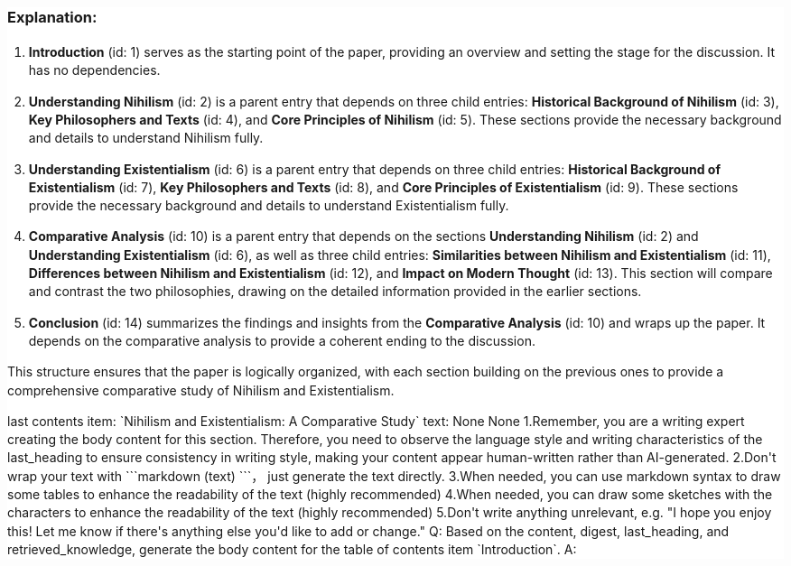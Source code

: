 ### Explanation:
1. **Introduction** (id: 1) serves as the starting point of the paper, providing an overview and setting the stage for the discussion. It has no dependencies.

2. **Understanding Nihilism** (id: 2) is a parent entry that depends on three child entries: **Historical Background of Nihilism** (id: 3), **Key Philosophers and Texts** (id: 4), and **Core Principles of Nihilism** (id: 5). These sections provide the necessary background and details to understand Nihilism fully.

3. **Understanding Existentialism** (id: 6) is a parent entry that depends on three child entries: **Historical Background of Existentialism** (id: 7), **Key Philosophers and Texts** (id: 8), and **Core Principles of Existentialism** (id: 9). These sections provide the necessary background and details to understand Existentialism fully.

4. **Comparative Analysis** (id: 10) is a parent entry that depends on the sections **Understanding Nihilism** (id: 2) and **Understanding Existentialism** (id: 6), as well as three child entries: **Similarities between Nihilism and Existentialism** (id: 11), **Differences between Nihilism and Existentialism** (id: 12), and **Impact on Modern Thought** (id: 13). This section will compare and contrast the two philosophies, drawing on the detailed information provided in the earlier sections.

5. **Conclusion** (id: 14) summarizes the findings and insights from the **Comparative Analysis** (id: 10) and wraps up the paper. It depends on the comparative analysis to provide a coherent ending to the discussion.

This structure ensures that the paper is logically organized, with each section building on the previous ones to provide a comprehensive comparative study of Nihilism and Existentialism.
</content>
<digest>

</digest>
<last_heading>
last contents item: `Nihilism and Existentialism: A Comparative Study`
text:
None
</last_heading>
<retrieved_knowledge>
None
</retrieved_knowledge>
<attention>
1.Remember, you are a writing expert creating the body content for this section.
Therefore, you need to observe the language style and writing characteristics of the last_heading to ensure consistency in writing style, making your content appear human-written rather than AI-generated.
2.Don't wrap your text with ```markdown (text) ```， just generate the text directly.
3.When needed, you can use markdown syntax to draw some tables to enhance the readability of the text (highly recommended)
4.When needed, you can draw some sketches with the characters to enhance the readability of the text (highly recommended)
5.Don't write anything unrelevant, e.g. "I hope you enjoy this! Let me know if there's anything else you'd like to add or change."
</attention>
<task>
Q: Based on the content, digest, last_heading, and retrieved_knowledge, generate the body content for the table of contents item `Introduction`.
A: 
